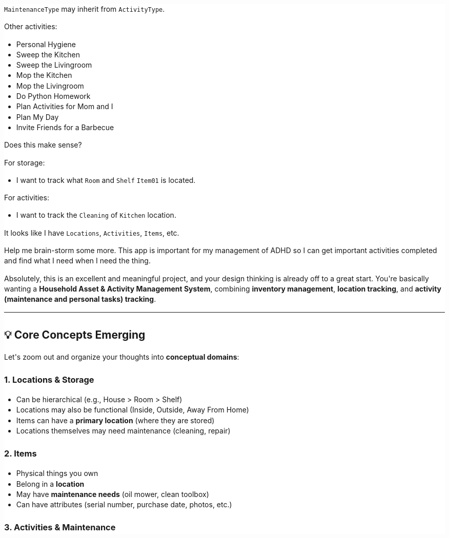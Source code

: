 `MaintenanceType` may inherit from `ActivityType`.

Other activities:

* Personal Hygiene
* Sweep the Kitchen
* Sweep the Livingroom
* Mop the Kitchen
* Mop the Livingroom
* Do Python Homework
* Plan Activities for Mom and I
* Plan My Day
* Invite Friends for a Barbecue

Does this make sense?

For storage:

* I want to track what `Room` and `Shelf` `Item01` is located.

For activities:

* I want to track the `Cleaning` of `Kitchen` location.

It looks like I have `Locations`, `Activities`, `Items`, etc.

Help me brain-storm some more. This app is important for my management of ADHD so I can get important activities completed and find what I need when I need the thing.


Absolutely, this is an excellent and meaningful project, and your design thinking is already off to a great start.
You're basically wanting a **Household Asset & Activity Management System**, combining **inventory management**, **location tracking**, and **activity (maintenance and personal tasks) tracking**.

---

## 💡 Core Concepts Emerging

Let's zoom out and organize your thoughts into **conceptual domains**:

### 1. **Locations & Storage**

* Can be hierarchical (e.g., House > Room > Shelf)
* Locations may also be functional (Inside, Outside, Away From Home)
* Items can have a **primary location** (where they are stored)
* Locations themselves may need maintenance (cleaning, repair)

### 2. **Items**

* Physical things you own
* Belong in a **location**
* May have **maintenance needs** (oil mower, clean toolbox)
* Can have attributes (serial number, purchase date, photos, etc.)

### 3. **Activities & Maintenance**
